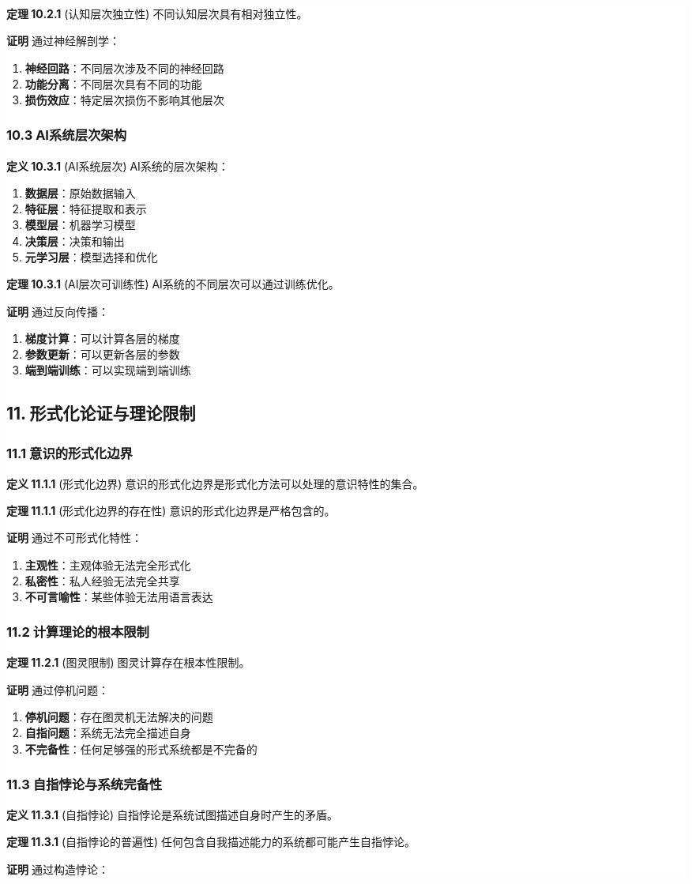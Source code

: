 **定理 10.2.1** (认知层次独立性) 不同认知层次具有相对独立性。

**证明** 通过神经解剖学：

1. **神经回路**：不同层次涉及不同的神经回路
2. **功能分离**：不同层次具有不同的功能
3. **损伤效应**：特定层次损伤不影响其他层次

### 10.3 AI系统层次架构

**定义 10.3.1** (AI系统层次) AI系统的层次架构：

1. **数据层**：原始数据输入
2. **特征层**：特征提取和表示
3. **模型层**：机器学习模型
4. **决策层**：决策和输出
5. **元学习层**：模型选择和优化

**定理 10.3.1** (AI层次可训练性) AI系统的不同层次可以通过训练优化。

**证明** 通过反向传播：

1. **梯度计算**：可以计算各层的梯度
2. **参数更新**：可以更新各层的参数
3. **端到端训练**：可以实现端到端训练

## 11. 形式化论证与理论限制

### 11.1 意识的形式化边界

**定义 11.1.1** (形式化边界) 意识的形式化边界是形式化方法可以处理的意识特性的集合。

**定理 11.1.1** (形式化边界的存在性) 意识的形式化边界是严格包含的。

**证明** 通过不可形式化特性：

1. **主观性**：主观体验无法完全形式化
2. **私密性**：私人经验无法完全共享
3. **不可言喻性**：某些体验无法用语言表达

### 11.2 计算理论的根本限制

**定理 11.2.1** (图灵限制) 图灵计算存在根本性限制。

**证明** 通过停机问题：

1. **停机问题**：存在图灵机无法解决的问题
2. **自指问题**：系统无法完全描述自身
3. **不完备性**：任何足够强的形式系统都是不完备的

### 11.3 自指悖论与系统完备性

**定义 11.3.1** (自指悖论) 自指悖论是系统试图描述自身时产生的矛盾。

**定理 11.3.1** (自指悖论的普遍性) 任何包含自我描述能力的系统都可能产生自指悖论。

**证明** 通过构造悖论：
